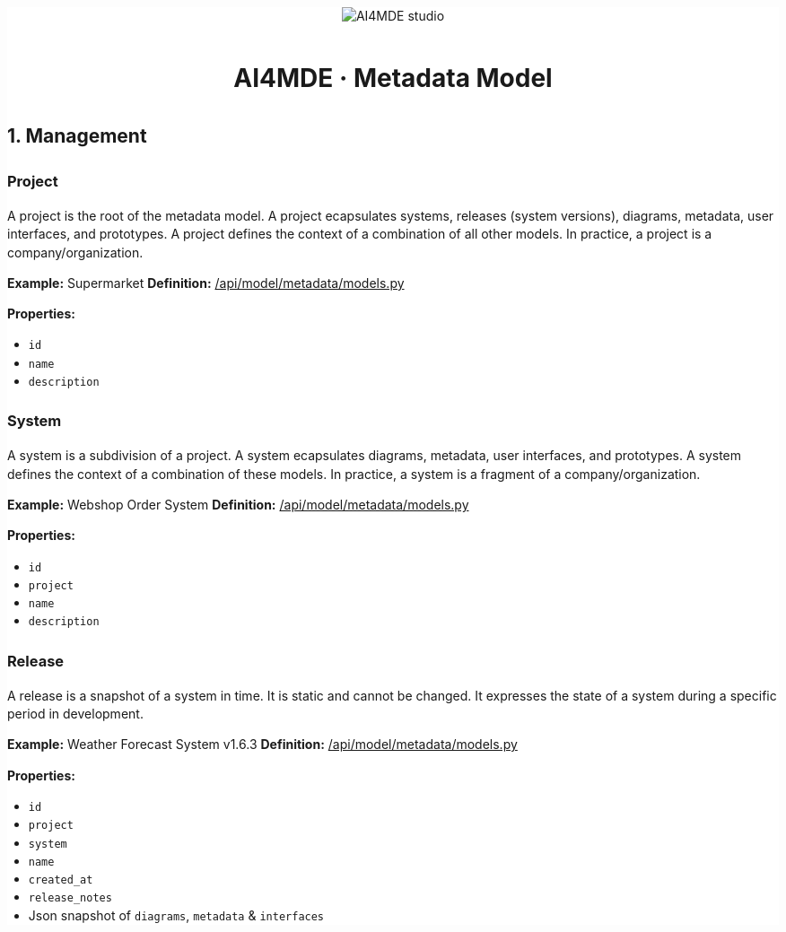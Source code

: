 <p align="center">
    <img
        src="https://avatars.githubusercontent.com/u/155311177"
        alt="AI4MDE studio"
        width="64"
    />
</p>

<h1 align="center">
  AI4MDE &middot; <b>Metadata Model</b>
</h1>

## 1. Management
### Project
A project is the root of the metadata model. A project ecapsulates systems, releases (system versions), diagrams, metadata, user interfaces, and prototypes. A project defines the context of a combination of all other models. In practice, a project is a company/organization.

**Example:** Supermarket
**Definition:** [/api/model/metadata/models.py](../api/model/metadata/models.py)

**Properties:**
- `id`
- `name`
- `description`

### System
A system is a subdivision of a project. A system ecapsulates diagrams, metadata, user interfaces, and prototypes. A system defines the context of a combination of these models. In practice, a system is a fragment of a company/organization.

**Example:** Webshop Order System
**Definition:** [/api/model/metadata/models.py](../api/model/metadata/models.py)

**Properties:**
- `id`
- `project`
- `name`
- `description`

### Release
A release is a snapshot of a system in time. It is static and cannot be changed. It expresses the state of a system during a specific period in development.

**Example:** Weather Forecast System v1.6.3
**Definition:** [/api/model/metadata/models.py](../api/model/metadata/models.py)

**Properties:**
- `id`
- `project`
- `system`
- `name`
- `created_at`
- `release_notes`
- Json snapshot of `diagrams`, `metadata` & `interfaces`
